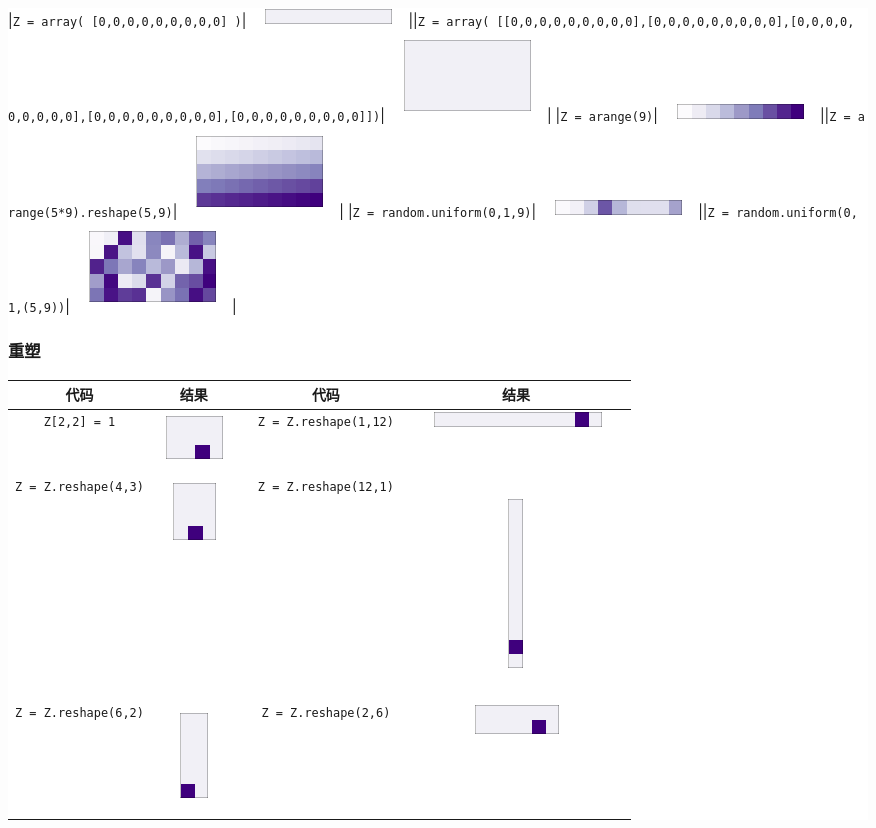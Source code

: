 |`Z = array( [0,0,0,0,0,0,0,0,0] )`|![](figures/create-list-1.png)||`Z = array( [[0,0,0,0,0,0,0,0,0],[0,0,0,0,0,0,0,0,0],[0,0,0,0,0,0,0,0,0],[0,0,0,0,0,0,0,0,0],[0,0,0,0,0,0,0,0,0]])`|![](figures/create-list-2.png)|
|`Z = arange(9)`|![](figures/create-arange-1.png)||`Z = arange(5*9).reshape(5,9)`|![](figures/create-arange-2.png)|
|`Z = random.uniform(0,1,9)`|![](figures/create-uniform-1.png)||`Z = random.uniform(0,1,(5,9))`|![](figures/create-uniform-2.png)|

### 重塑

| 代码 | 结果 | | 代码 | 结果 |
|:-:|:-:|:-:|:-:|:-:|
|`Z[2,2] = 1`|![](figures/reshape-Z.png)||`Z = Z.reshape(1,12)`|![](figures/reshape-Z-reshape(1,12).png)|
|`Z = Z.reshape(4,3)`|![](figures/reshape-Z-reshape(4,3).png)||`Z = Z.reshape(12,1)`|![](figures/reshape-Z-reshape(12,1).png)|
|`Z = Z.reshape(6,2)`|![](figures/reshape-Z-reshape(6,2).png)||`Z = Z.reshape(2,6)`|![](figures/reshape-Z-reshape(2,6).png)|
